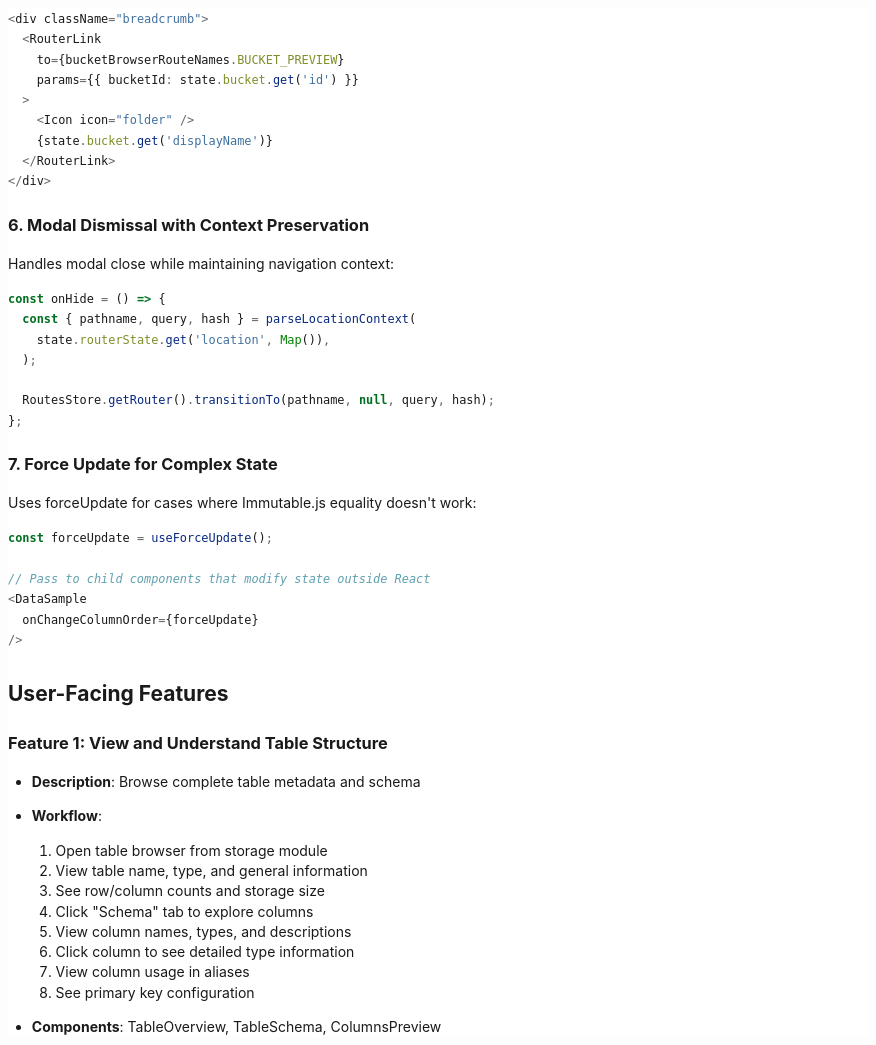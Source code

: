 ```typescript
<div className="breadcrumb">
  <RouterLink
    to={bucketBrowserRouteNames.BUCKET_PREVIEW}
    params={{ bucketId: state.bucket.get('id') }}
  >
    <Icon icon="folder" />
    {state.bucket.get('displayName')}
  </RouterLink>
</div>
```

### 6. Modal Dismissal with Context Preservation
Handles modal close while maintaining navigation context:

```typescript
const onHide = () => {
  const { pathname, query, hash } = parseLocationContext(
    state.routerState.get('location', Map()),
  );
  
  RoutesStore.getRouter().transitionTo(pathname, null, query, hash);
};
```

### 7. Force Update for Complex State
Uses forceUpdate for cases where Immutable.js equality doesn't work:

```typescript
const forceUpdate = useForceUpdate();

// Pass to child components that modify state outside React
<DataSample
  onChangeColumnOrder={forceUpdate}
/>
```

## User-Facing Features

### Feature 1: View and Understand Table Structure
- **Description**: Browse complete table metadata and schema
- **Workflow**:
  1. Open table browser from storage module
  2. View table name, type, and general information
  3. See row/column counts and storage size
  4. Click "Schema" tab to explore columns
  5. View column names, types, and descriptions
  6. Click column to see detailed type information
  7. View column usage in aliases
  8. See primary key configuration

- **Components**: TableOverview, TableSchema, ColumnsPreview
